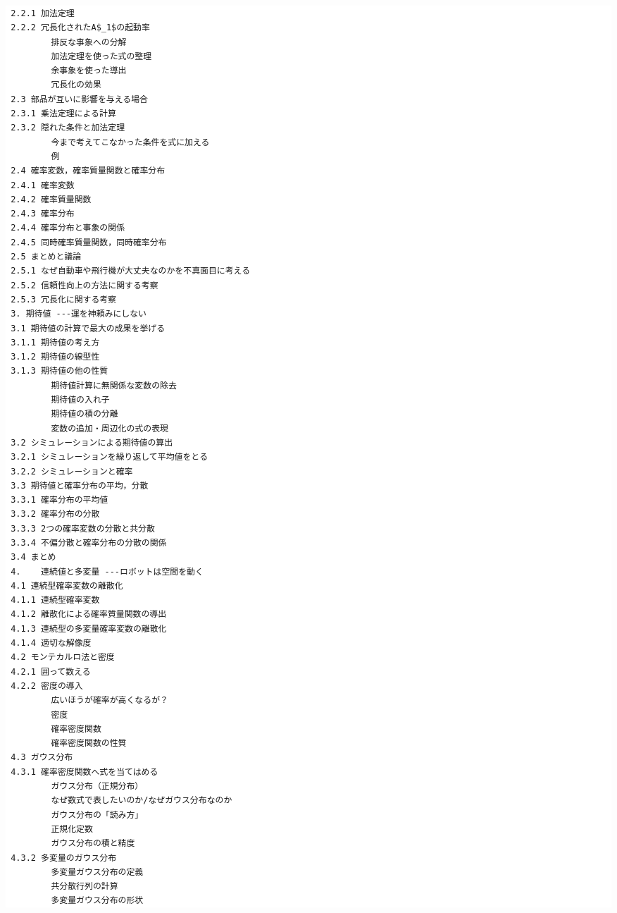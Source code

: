 ```
 2.2.1 加法定理
 2.2.2 冗長化されたA$_1$の起動率
         排反な事象への分解
         加法定理を使った式の整理
         余事象を使った導出
         冗長化の効果
 2.3 部品が互いに影響を与える場合
 2.3.1 乗法定理による計算
 2.3.2 隠れた条件と加法定理
         今まで考えてこなかった条件を式に加える
         例
 2.4 確率変数，確率質量関数と確率分布
 2.4.1 確率変数
 2.4.2 確率質量関数
 2.4.3 確率分布
 2.4.4 確率分布と事象の関係
 2.4.5 同時確率質量関数，同時確率分布
 2.5 まとめと議論
 2.5.1 なぜ自動車や飛行機が大丈夫なのかを不真面目に考える
 2.5.2 信頼性向上の方法に関する考察
 2.5.3 冗長化に関する考察
 3. 期待値 ---運を神頼みにしない
 3.1 期待値の計算で最大の成果を挙げる
 3.1.1 期待値の考え方
 3.1.2 期待値の線型性
 3.1.3 期待値の他の性質
         期待値計算に無関係な変数の除去
         期待値の入れ子
         期待値の積の分離
         変数の追加・周辺化の式の表現
 3.2 シミュレーションによる期待値の算出
 3.2.1 シミュレーションを繰り返して平均値をとる
 3.2.2 シミュレーションと確率
 3.3 期待値と確率分布の平均，分散
 3.3.1 確率分布の平均値
 3.3.2 確率分布の分散
 3.3.3 2つの確率変数の分散と共分散
 3.3.4 不偏分散と確率分布の分散の関係
 3.4 まとめ
 4.    連続値と多変量 ---ロボットは空間を動く
 4.1 連続型確率変数の離散化
 4.1.1 連続型確率変数
 4.1.2 離散化による確率質量関数の導出
 4.1.3 連続型の多変量確率変数の離散化
 4.1.4 適切な解像度
 4.2 モンテカルロ法と密度
 4.2.1 囲って数える
 4.2.2 密度の導入
         広いほうが確率が高くなるが？
         密度
         確率密度関数
         確率密度関数の性質
 4.3 ガウス分布
 4.3.1 確率密度関数へ式を当てはめる
         ガウス分布（正規分布）
         なぜ数式で表したいのか/なぜガウス分布なのか
         ガウス分布の「読み方」
         正規化定数
         ガウス分布の積と精度
 4.3.2 多変量のガウス分布
         多変量ガウス分布の定義
         共分散行列の計算
         多変量ガウス分布の形状
```